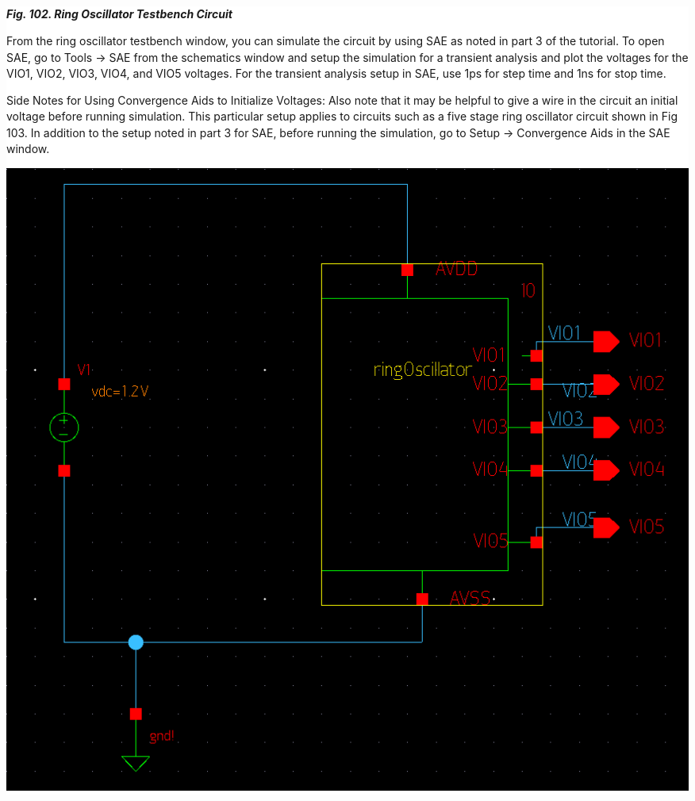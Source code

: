 
_**Fig. 102. Ring Oscillator Testbench Circuit**_

From the ring oscillator testbench window, you can simulate the circuit by using SAE as noted in part 3 of the tutorial. To open SAE, go to Tools -> SAE from the schematics window and setup the simulation for a transient analysis and plot the voltages for the VIO1, VIO2, VIO3, VIO4, and VIO5 voltages. For the transient analysis setup in SAE, use 1ps for step time and 1ns for stop time.

Side Notes for Using Convergence Aids to Initialize Voltages:
Also note that it may be helpful to give a wire in the circuit an initial voltage before running simulation. This particular setup applies to circuits such as a five stage ring oscillator circuit shown in Fig 103. In addition to the setup noted in part 3 for SAE, before running the simulation, go to Setup -> Convergence Aids in the SAE window.

![fig103](images/Fig_103.png)

